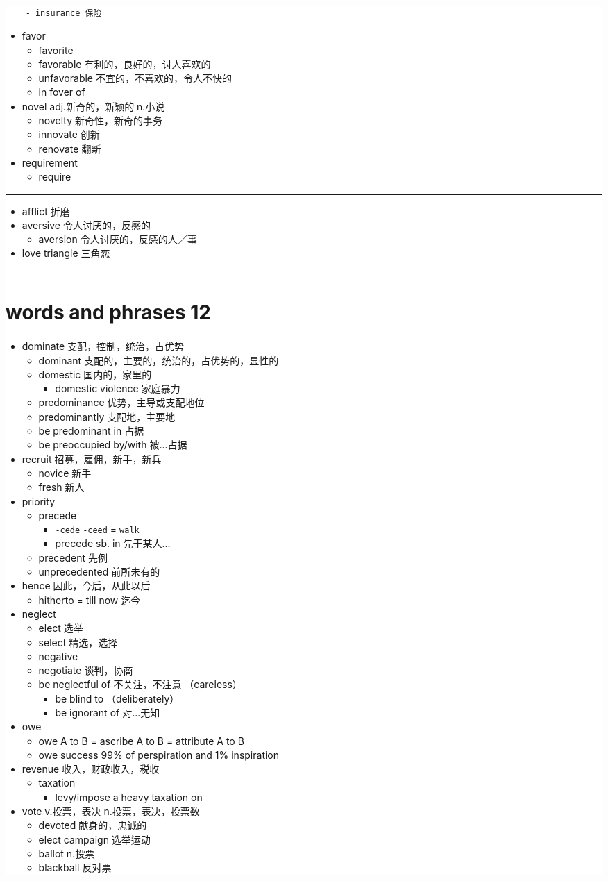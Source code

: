         - insurance 保险
- favor
    - favorite
    - favorable 有利的，良好的，讨人喜欢的
    - unfavorable 不宜的，不喜欢的，令人不快的
    - in fover of
- novel adj.新奇的，新颖的 n.小说
    - novelty 新奇性，新奇的事务
    - innovate 创新
    - renovate 翻新
- requirement
    - require


---


- afflict 折磨
- aversive 令人讨厌的，反感的
    - aversion 令人讨厌的，反感的人／事
- love triangle 三角恋


------


# words and phrases 12

- dominate 支配，控制，统治，占优势
    - dominant 支配的，主要的，统治的，占优势的，显性的
    - domestic 国内的，家里的
        - domestic violence 家庭暴力
    - predominance 优势，主导或支配地位
    - predominantly 支配地，主要地
    - be predominant in 占据
    - be preoccupied by/with 被...占据
- recruit 招募，雇佣，新手，新兵
    - novice 新手
    - fresh 新人
- priority
    - precede
        - `-cede` `-ceed` = `walk`
        - precede sb. in 先于某人...
    - precedent 先例
    - unprecedented 前所未有的
- hence 因此，今后，从此以后
    - hitherto = till now 迄今
- neglect
    - elect 选举
    - select 精选，选择
    - negative
    - negotiate 谈判，协商
    - be neglectful of 不关注，不注意 （careless）
        - be blind to （deliberately）
        - be ignorant of 对...无知
- owe
    - owe A to B = ascribe A to B = attribute A to B
    - owe success 99% of perspiration and 1% inspiration
- revenue 收入，财政收入，税收
    - taxation
        - levy/impose a heavy taxation on
- vote v.投票，表决 n.投票，表决，投票数
    - devoted 献身的，忠诚的
    - elect campaign 选举运动
    - ballot n.投票
    - blackball 反对票